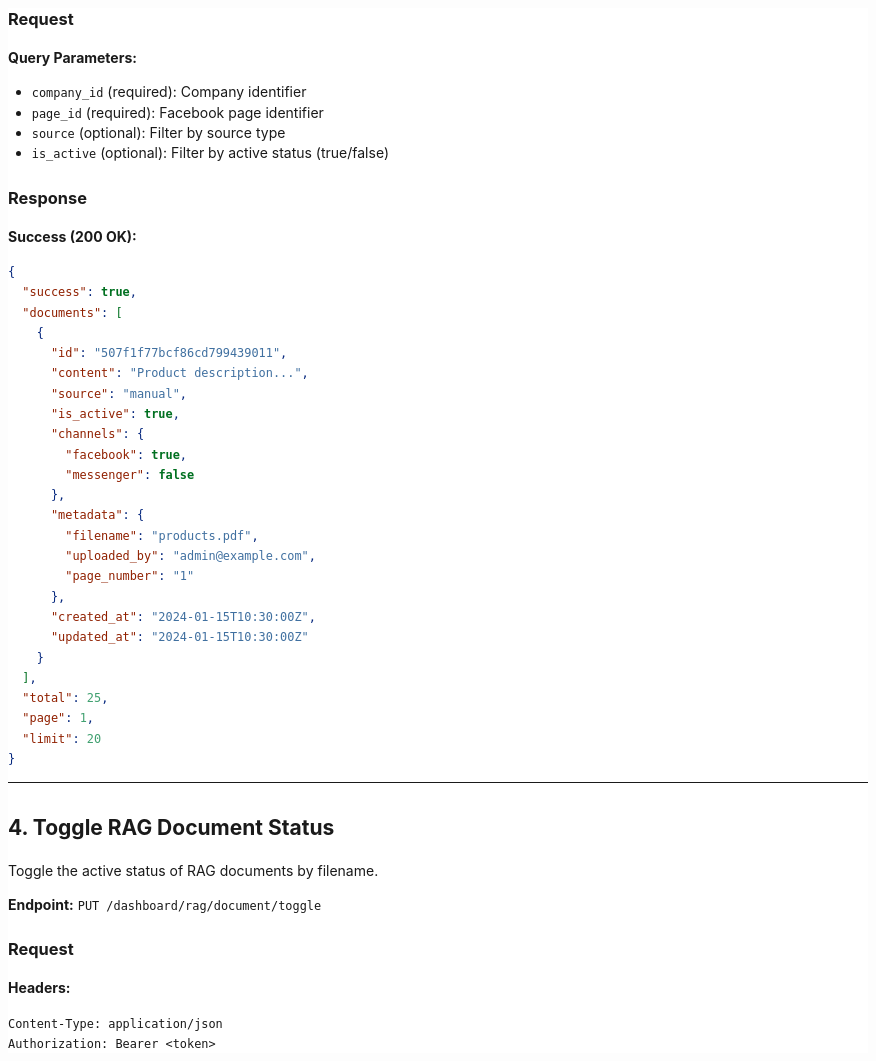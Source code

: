 ### Request
**Query Parameters:**
- `company_id` (required): Company identifier
- `page_id` (required): Facebook page identifier
- `source` (optional): Filter by source type
- `is_active` (optional): Filter by active status (true/false)

### Response
**Success (200 OK):**
```json
{
  "success": true,
  "documents": [
    {
      "id": "507f1f77bcf86cd799439011",
      "content": "Product description...",
      "source": "manual",
      "is_active": true,
      "channels": {
        "facebook": true,
        "messenger": false
      },
      "metadata": {
        "filename": "products.pdf",
        "uploaded_by": "admin@example.com",
        "page_number": "1"
      },
      "created_at": "2024-01-15T10:30:00Z",
      "updated_at": "2024-01-15T10:30:00Z"
    }
  ],
  "total": 25,
  "page": 1,
  "limit": 20
}
```

---

## 4. Toggle RAG Document Status
Toggle the active status of RAG documents by filename.

**Endpoint:** `PUT /dashboard/rag/document/toggle`

### Request
**Headers:**
```
Content-Type: application/json
Authorization: Bearer <token>
```
